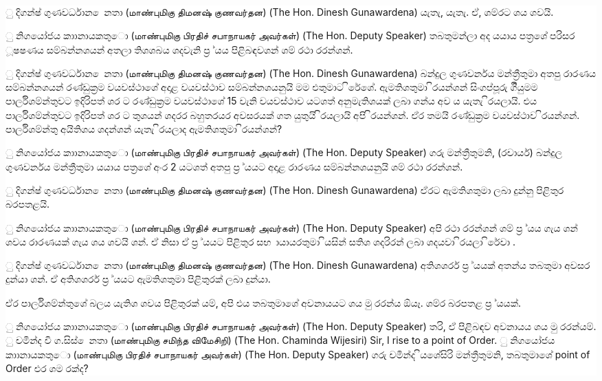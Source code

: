 ු දිගන්ෂ් ගුණවර්ධාන ෙනතා (மாண்புமிகு திமனஷ் குணவர்தன) (The Hon. Dinesh Gunawardena) යැතැ, යැතැ. ඒ, ශම්රට ශය ශවයි.

ු නිගයෝජය කාානායකතුො (மாண்புமிகு பிரதிச் சபாநாயகர் அவர்கள்) (The Hon. Deputy Speaker) තබතුමන්ලා අද යයාය පත්‍රශේ පරිසර ූෂෂණය සම්බන්නශයන් අතලා තිශශබය ශදවැනි ප්‍ර ්යය පිළිබඳවශන් ශම් රථා රරන්ශන්.

ු දිගන්ෂ් ගුණවර්ධාන ෙනතා (மாண்புமிகு திமனஷ் குணவர்தன) (The Hon. Dinesh Gunawardena) බන්දුල ගුණවර්නය මන්ත්‍රීතුමා අතපු රාරණය සම්බන්නශයන් රණ්ඩුක්‍රම වයවස්ථාශේ අදාළ වයවස්ථාව සම්බන්නශයනුයි මම එතුමාට ිරේශේ. ඇමතිශතුමා ිරයන්ශන් සිංගප්පූරු ගිියුමම පාර්ලිශම්න්තුවට ඉදිරිපත් ශර ට රණ්ඩුක්‍රම වයවස්ථාශේ 15 වැනි වයවස්ථාව යටශත් අනුමැතිශයක් ලබා ගන්ය අව ය යැතැ ිරයලායි. එය පාර්ලිශම්න්තුවට ඉදිරිපත් ශර ට තුශයන් ශදරර බහුතරයර අවසරයක් ගත යුතුයි ිරයලායි අපි ිරයන්ශන්. ඒර තමයි රණ්ඩුක්‍රම වයවස්ථාව ිරයන්ශන්. පාර්ලිශම්න්තු අයිතිශය ශදන්ශන් යැතැ ිරයලාද ඇමතිශතුමා ිරයන්ශන්?

ු නිගයෝජය කාානායකතුො (மாண்புமிகு பிரதிச் சபாநாயகர் அவர்கள்) (The Hon. Deputy Speaker) ගරු මන්ත්‍රීතුමනි, (රචාර්ය) බන්දුල ගුණවර්නය මන්ත්‍රීතුමා යයාය පත්‍රශේ අංර 2 යටශත් අතපු ප්‍ර ්යයට අදාළ රාරණය සම්බන්නශයනුයි ශම් රථා රරන්ශන්.

ු දිගන්ෂ් ගුණවර්ධාන ෙනතා (மாண்புமிகு திமனஷ் குணவர்தன) (The Hon. Dinesh Gunawardena) ඒරට ඇමතිශතුමා ලබා දුන්නු පිළිතුර බරපතළයි.

ු නිගයෝජය කාානායකතුො (மாண்புமிகு பிரதிச் சபாநாயகர் அவர்கள்) (The Hon. Deputy Speaker) අපි රථා රරන්ශන් ශම් ප්‍ර ්යය ගැය ශන් ශවය රාරණයක් ගැය ශය ශවයි ශන්. ඒ නිසා ඒ ප්‍ර ්යයට පිළිතුර සභ ායායරතුමා ියසින් සතිශ ශදරිරන් ලබා ශදයවා ිරයලා ිරේවා .

ු දිගන්ෂ් ගුණවර්ධාන ෙනතා (மாண்புமிகு திமனஷ் குணவர்தன) (The Hon. Dinesh Gunawardena) අතිශශර්ර ප්‍ර ්යයක් අතන්ය තබතුමා අවසර දුන්යා ශන්. ඒ අතිශශර්ර ප්‍ර ්යයට ඇමතිශතුමා පිළිතුරක් ලබා දුන්යා.

ඒර පාර්ලිශම්න්තුශේ බලය යැතිශ ශවය පිළිතුරක් යම්, අපි එය තබතුමාශේ අවනායයට ශය මු රරන්ය ඕයෑ. ශම්ර බරපතළ ප්‍ර ්යයක්.

ු නිගයෝජය කාානායකතුො (மாண்புமிகு பிரதிச் சபாநாயகர் அவர்கள்) (The Hon. Deputy Speaker) තරි, ඒ පිළිබඳව අවනායය ශය මු රරන්යම්. ු චමින්ද වි ග.සිස් ෙනතා (மாண்புமிகு சமிந்த விமேசிறி) (The Hon. Chaminda Wijesiri) Sir, I rise to a point of Order. ු නිගයෝජය කාානායකතුො (மாண்புமிகு பிரதிச் சபாநாயகர் அவர்கள்) (The Hon. Deputy Speaker) ගරු චමින්ද ියශේසිරි මන්ත්‍රීතුමනි, තබතුමාශේ point of Order එර ශම රක්ද?

